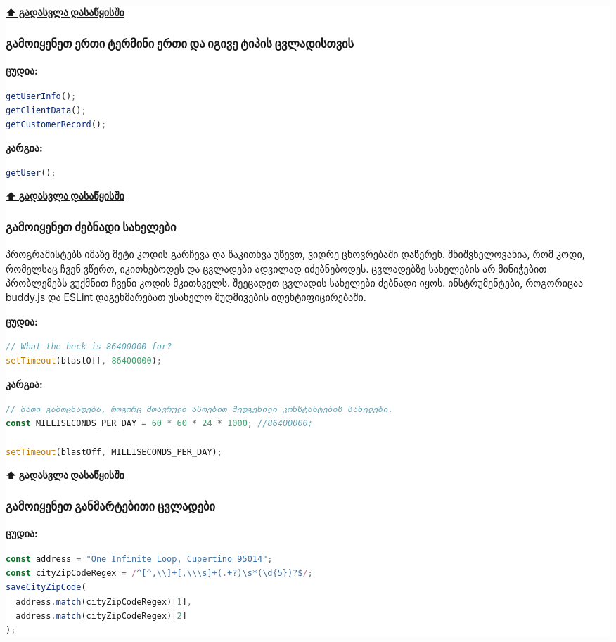 **[⬆ გადასვლა დასაწყისში](#table-of-contents)**

### გამოიყენეთ ერთი ტერმინი ერთი და იგივე ტიპის ცვლადისთვის

**ცუდია:**

```javascript
getUserInfo();
getClientData();
getCustomerRecord();
```

**კარგია:**

```javascript
getUser();
```

**[⬆ გადასვლა დასაწყისში](#table-of-contents)**

### გამოიყენეთ ძებნადი სახელები

პროგრამისტებს იმაზე მეტი კოდის გარჩევა და წაკითხვა უწევთ, ვიდრე ცხოვრებაში დაწერენ. მნიშვნელოვანია, რომ კოდი, რომელსაც ჩვენ ვწერთ, იკითხებოდეს და ცვლადები ადვილად იძებნებოდეს. ცვლადებზე სახელების არ მინიჭებით პრობლემებს ვუქმნით ჩვენი კოდის  მკითხველს. შეეცადეთ ცვლადის სახელები ძებნადი იყოს. ინსტრუმენტები, როგორიცაა 
[buddy.js](https://github.com/danielstjules/buddy.js) და
[ESLint](https://github.com/eslint/eslint/blob/660e0918933e6e7fede26bc675a0763a6b357c94/docs/rules/no-magic-numbers.md)
დაგეხმარებათ უსახელო მუდმივების იდენტიფიცირებაში.

**ცუდია:**

```javascript
// What the heck is 86400000 for?
setTimeout(blastOff, 86400000);
```

**კარგია:**

```javascript
// მათი გამოცხადება, როგორც მთავრული ასოებით შედგენილი კონსტანტების სახელები.
const MILLISECONDS_PER_DAY = 60 * 60 * 24 * 1000; //86400000;

setTimeout(blastOff, MILLISECONDS_PER_DAY);
```

**[⬆ გადასვლა დასაწყისში](#table-of-contents)**

### გამოიყენეთ განმარტებითი ცვლადები

**ცუდია:**

```javascript
const address = "One Infinite Loop, Cupertino 95014";
const cityZipCodeRegex = /^[^,\\]+[,\\\s]+(.+?)\s*(\d{5})?$/;
saveCityZipCode(
  address.match(cityZipCodeRegex)[1],
  address.match(cityZipCodeRegex)[2]
);
```
